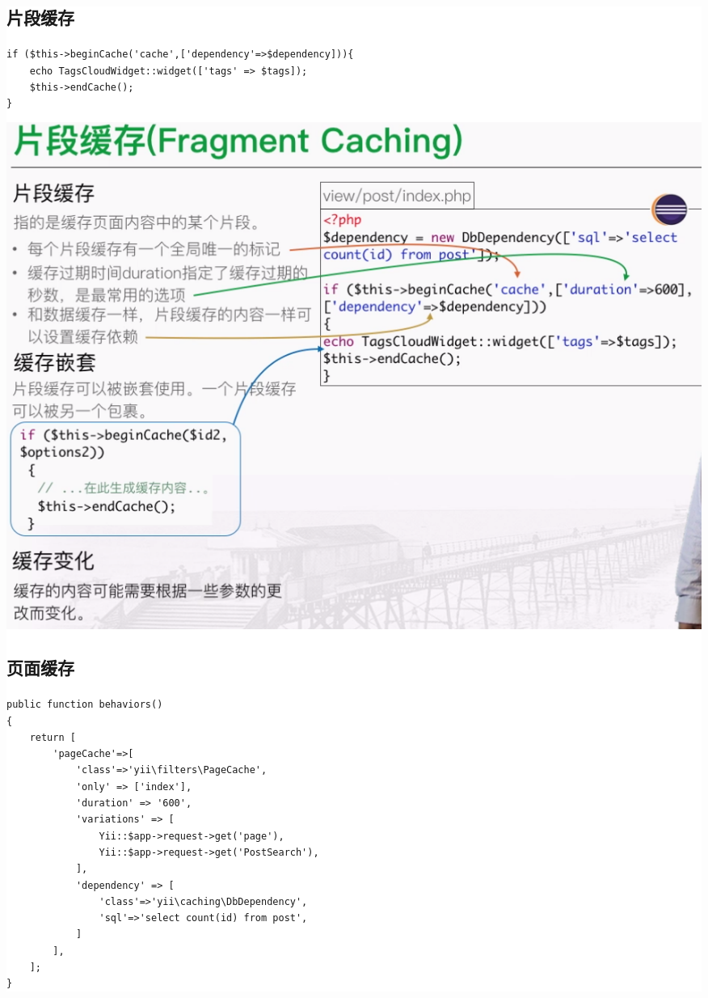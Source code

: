 ## 片段缓存 ##

	if ($this->beginCache('cache',['dependency'=>$dependency])){
        echo TagsCloudWidget::widget(['tags' => $tags]);
        $this->endCache();
    }

![](./images/yii-13.png)

## 页面缓存 ##

	public function behaviors()
    {
        return [
	        'pageCache'=>[
		        'class'=>'yii\filters\PageCache',
		        'only' => ['index'],
		        'duration' => '600',
		        'variations' => [
		        	Yii::$app->request->get('page'),
		        	Yii::$app->request->get('PostSearch'),
		        ],
		        'dependency' => [
			        'class'=>'yii\caching\DbDependency',
			        'sql'=>'select count(id) from post',
		        ]
	        ],
        ];
    }
